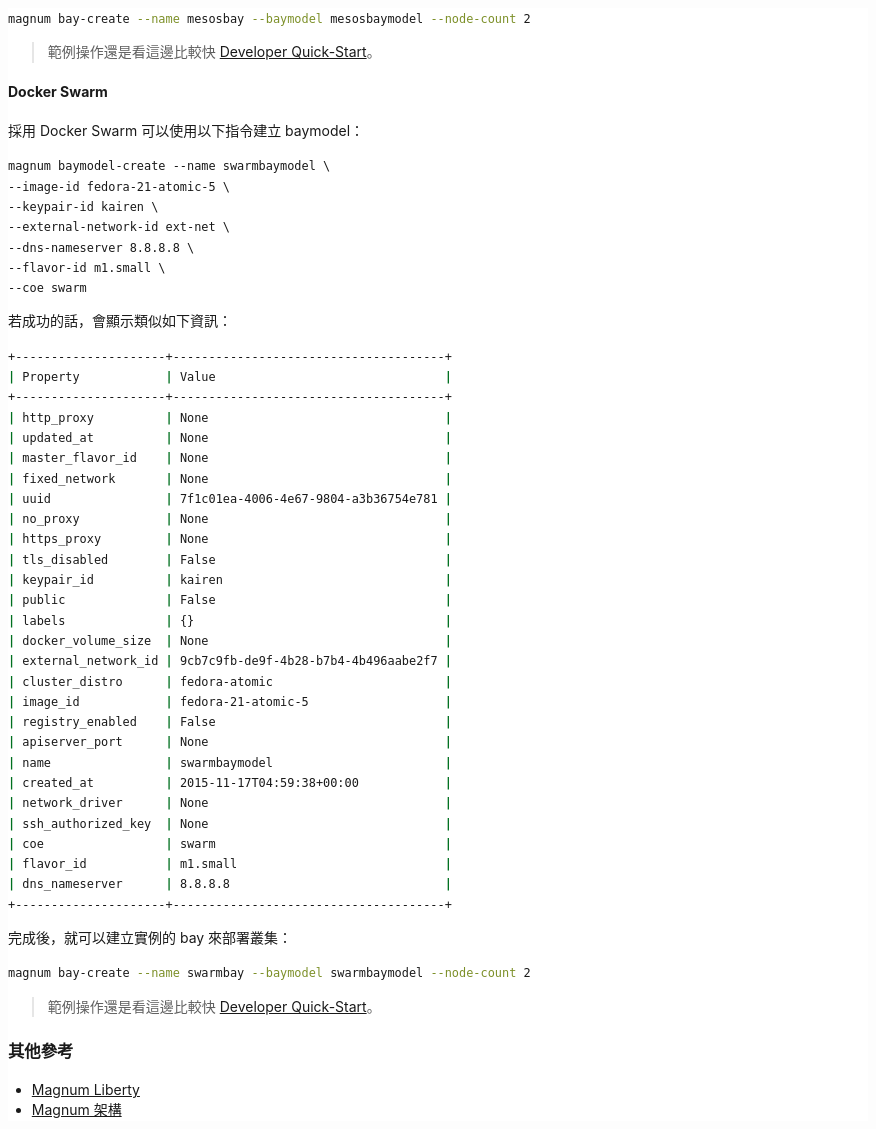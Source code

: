 ```sh
magnum bay-create --name mesosbay --baymodel mesosbaymodel --node-count 2
```
> 範例操作還是看這邊比較快 [Developer Quick-Start](http://docs.openstack.org/developer/magnum/dev/dev-quickstart.html)。


#### Docker Swarm
採用 Docker Swarm 可以使用以下指令建立 baymodel：
```
magnum baymodel-create --name swarmbaymodel \
--image-id fedora-21-atomic-5 \
--keypair-id kairen \
--external-network-id ext-net \
--dns-nameserver 8.8.8.8 \
--flavor-id m1.small \
--coe swarm
```

若成功的話，會顯示類似如下資訊：
```sh
+---------------------+--------------------------------------+
| Property            | Value                                |
+---------------------+--------------------------------------+
| http_proxy          | None                                 |
| updated_at          | None                                 |
| master_flavor_id    | None                                 |
| fixed_network       | None                                 |
| uuid                | 7f1c01ea-4006-4e67-9804-a3b36754e781 |
| no_proxy            | None                                 |
| https_proxy         | None                                 |
| tls_disabled        | False                                |
| keypair_id          | kairen                               |
| public              | False                                |
| labels              | {}                                   |
| docker_volume_size  | None                                 |
| external_network_id | 9cb7c9fb-de9f-4b28-b7b4-4b496aabe2f7 |
| cluster_distro      | fedora-atomic                        |
| image_id            | fedora-21-atomic-5                   |
| registry_enabled    | False                                |
| apiserver_port      | None                                 |
| name                | swarmbaymodel                        |
| created_at          | 2015-11-17T04:59:38+00:00            |
| network_driver      | None                                 |
| ssh_authorized_key  | None                                 |
| coe                 | swarm                                |
| flavor_id           | m1.small                             |
| dns_nameserver      | 8.8.8.8                              |
+---------------------+--------------------------------------+
```
完成後，就可以建立實例的 bay 來部署叢集：
```sh
magnum bay-create --name swarmbay --baymodel swarmbaymodel --node-count 2
```
> 範例操作還是看這邊比較快 [Developer Quick-Start](http://docs.openstack.org/developer/magnum/dev/dev-quickstart.html)。

### 其他參考
* [Magnum Liberty](http://blog.yaoyumeng.com/2015/10/30/OpenStack-Liberty%E7%89%88%E6%9C%AC%E4%B8%8B%E6%9E%81%E9%80%9F%E4%BD%93%E9%AA%8CMagnum/)
* [Magnum 架構](http://www.csdn.net/article/2015-11-07/2826146)
